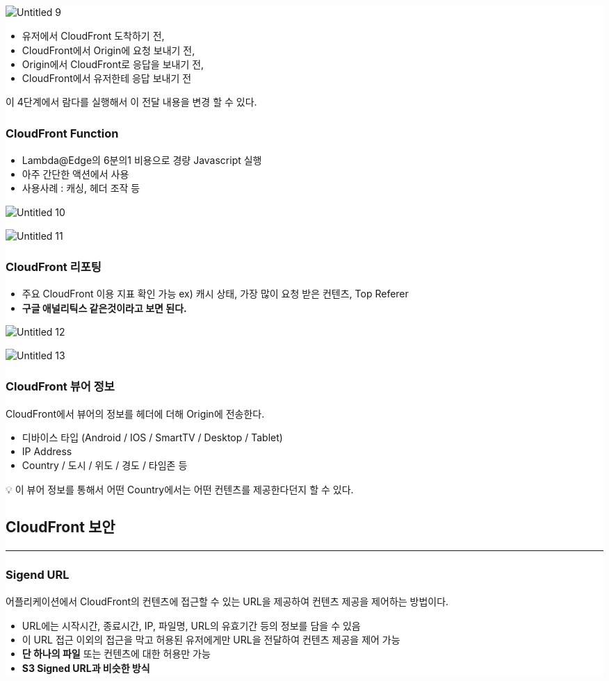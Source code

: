 
![Untitled 9](https://user-images.githubusercontent.com/84123877/183291434-45c798d8-f4a2-4530-8138-b9f34f6612f0.png)

- 유저에서 CloudFront 도착하기 전,
- CloudFront에서 Origin에 요청 보내기 전,
- Origin에서 CloudFront로 응답을 보내기 전,
- CloudFront에서 유저한테 응답 보내기 전

이 4단계에서 람다를 실행해서 이 전달 내용을 변경 할 수 있다.

### CloudFront Function

- Lambda@Edge의 6분의1 비용으로 경량 Javascript 실행
- 아주 간단한 액션에서 사용
- 사용사례 : 캐싱, 헤더 조작 등

![Untitled 10](https://user-images.githubusercontent.com/84123877/183291435-fea29ae3-b1a0-4c9b-aec2-4baa81e314fa.png)

![Untitled 11](https://user-images.githubusercontent.com/84123877/183291436-53408c15-8539-4344-9672-a22096d7eab4.png)

### CloudFront 리포팅

- 주요 CloudFront 이용 지표 확인 가능
ex) 캐시 상태, 가장 많이 요청 받은 컨텐츠, Top Referer
- **구글 애널리틱스 같은것이라고 보면 된다.**

![Untitled 12](https://user-images.githubusercontent.com/84123877/183291437-d92497ed-2658-4cd6-a889-f2c8f3dadd97.png)

![Untitled 13](https://user-images.githubusercontent.com/84123877/183291439-eacc36d3-c1ca-47bb-ab84-8e27af6f292f.png)

### CloudFront 뷰어 정보

CloudFront에서 뷰어의 정보를  헤더에 더해 Origin에 전송한다.

- 디바이스 타입 (Android / IOS / SmartTV / Desktop / Tablet)
- IP Address
- Country / 도시 / 위도 / 경도 / 타임존 등

<aside>
💡 이 뷰어 정보를 통해서 어떤 Country에서는 어떤 컨텐츠를 제공한다던지 할 수 있다.

</aside>

## CloudFront 보안

---

### Sigend URL

어플리케이션에서 CloudFront의 컨텐츠에 접근할 수 있는 URL을 제공하여
컨텐츠 제공을 제어하는 방법이다.

- URL에는 시작시간, 종료시간, IP, 파일명, URL의 유효기간 등의 정보를 담을 수 있음
- 이 URL 접근 이외의 접근을 막고 허용된 유저에게만 URL을 전달하여 컨텐츠 제공을 
제어 가능
- **단 하나의 파일** 또는 컨텐츠에 대한 허용만 가능
- **S3 Signed URL과 비슷한 방식**
